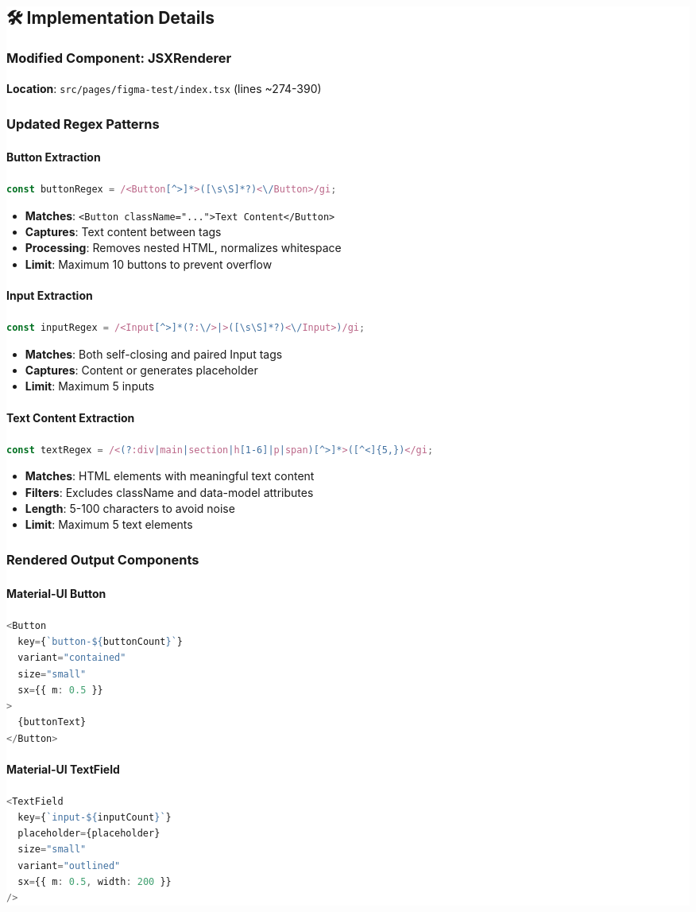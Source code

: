 ## 🛠 **Implementation Details**

### Modified Component: JSXRenderer
**Location**: `src/pages/figma-test/index.tsx` (lines ~274-390)

### Updated Regex Patterns

#### Button Extraction
```typescript
const buttonRegex = /<Button[^>]*>([\s\S]*?)<\/Button>/gi;
```
- **Matches**: `<Button className="...">Text Content</Button>`
- **Captures**: Text content between tags
- **Processing**: Removes nested HTML, normalizes whitespace
- **Limit**: Maximum 10 buttons to prevent overflow

#### Input Extraction  
```typescript
const inputRegex = /<Input[^>]*(?:\/>|>([\s\S]*?)<\/Input>)/gi;
```
- **Matches**: Both self-closing and paired Input tags
- **Captures**: Content or generates placeholder
- **Limit**: Maximum 5 inputs

#### Text Content Extraction
```typescript
const textRegex = /<(?:div|main|section|h[1-6]|p|span)[^>]*>([^<]{5,})</gi;
```
- **Matches**: HTML elements with meaningful text content
- **Filters**: Excludes className and data-model attributes
- **Length**: 5-100 characters to avoid noise
- **Limit**: Maximum 5 text elements

### Rendered Output Components

#### Material-UI Button
```typescript
<Button 
  key={`button-${buttonCount}`}
  variant="contained" 
  size="small" 
  sx={{ m: 0.5 }}
>
  {buttonText}
</Button>
```

#### Material-UI TextField
```typescript
<TextField
  key={`input-${inputCount}`}
  placeholder={placeholder}
  size="small"
  variant="outlined"
  sx={{ m: 0.5, width: 200 }}
/>
```
